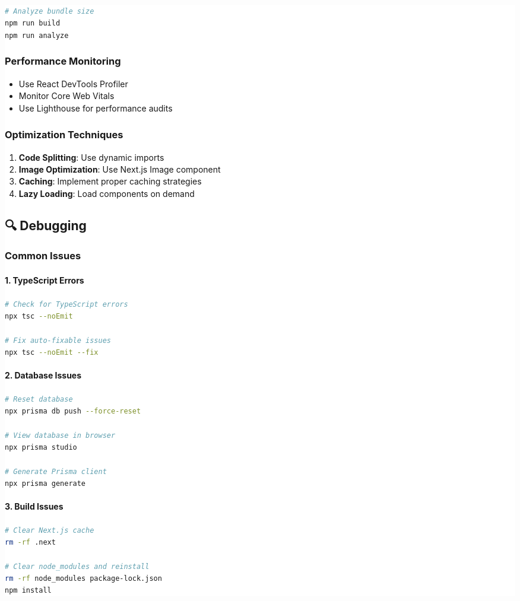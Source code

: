```bash
# Analyze bundle size
npm run build
npm run analyze
```

### Performance Monitoring

- Use React DevTools Profiler
- Monitor Core Web Vitals
- Use Lighthouse for performance audits

### Optimization Techniques

1. **Code Splitting**: Use dynamic imports
2. **Image Optimization**: Use Next.js Image component
3. **Caching**: Implement proper caching strategies
4. **Lazy Loading**: Load components on demand

## 🔍 Debugging

### Common Issues

#### 1. **TypeScript Errors**

```bash
# Check for TypeScript errors
npx tsc --noEmit

# Fix auto-fixable issues
npx tsc --noEmit --fix
```

#### 2. **Database Issues**

```bash
# Reset database
npx prisma db push --force-reset

# View database in browser
npx prisma studio

# Generate Prisma client
npx prisma generate
```

#### 3. **Build Issues**

```bash
# Clear Next.js cache
rm -rf .next

# Clear node_modules and reinstall
rm -rf node_modules package-lock.json
npm install
```
